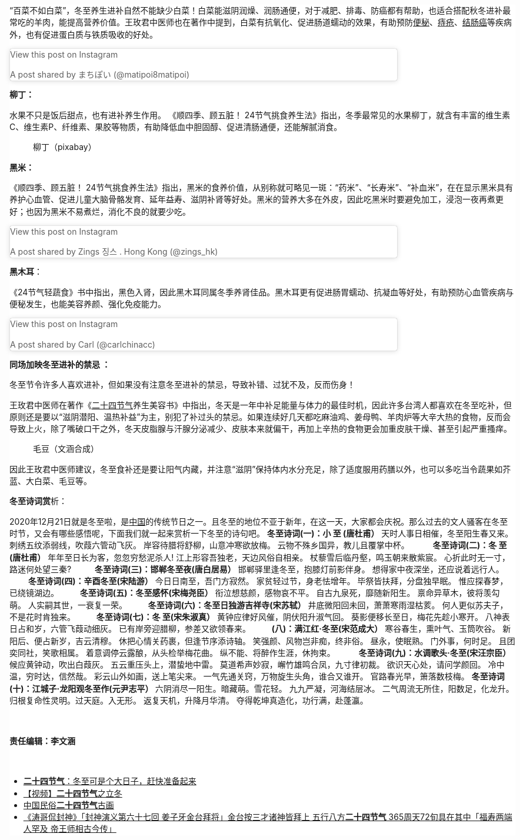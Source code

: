 <p>“百菜不如白菜”，冬至养生进补自然不能缺少白菜！白菜能滋阴润燥、润肠通便，对于减肥、排毒、防癌都有帮助，也适合搭配秋冬进补最常吃的羊肉，能提高营养价值。王玫君中医师也在著作中提到，白菜有抗氧化、促进肠道蠕动的效果，有助预防<a href="https://www.bannedbook.org/bnews/tag/%e4%be%bf%e7%a7%98/" class="st_tag internal_tag" rel="tag" title="标签 便秘 下的日志">便秘</a>、<a href="https://www.bannedbook.org/bnews/tag/%e7%97%94%e7%96%ae/" class="st_tag internal_tag" rel="tag" title="标签 痔疮 下的日志">痔疮</a>、<a href="https://www.bannedbook.org/bnews/tag/%E7%BB%93%E8%82%A0%E7%99%8C/" class="st_tag internal_tag" rel="tag" title="标签 结肠癌 下的日志">结肠癌</a>等疾病外，也有促进蛋白质与铁质吸收的好处。</p> <blockquote class="instagram-media" data-instgrm-captioned data-instgrm-permalink="https://www.instagram.com/p/CJAJ3gEB8Fi/?utm_source=ig_embed&amp;utm_campaign=loading" data-instgrm-version="13" style=" background:#FFF; border:0; border-radius:3px; box-shadow:0 0 1px 0 rgba(0,0,0,0.5),0 1px 10px 0 rgba(0,0,0,0.15); margin: 1px; max-width:658px; min-width:326px; padding:0; width:99.375%; width:-webkit-calc(100% - 2px); width:calc(100% - 2px);"><p>               View this post on Instagram                       </p>  <p>A post shared by まちぽい (@matipoi8matipoi)</p> </blockquote> <p><strong>柳丁：</strong> </p> <p>水果不只是饭后甜点，也有进补养生作用。 《顺四季、顾五脏！ 24节气挑食养生法》指出，冬季最常见的水果柳丁，就含有丰富的维生素C、维生素P、纤维素、果胶等物质，有助降低血中胆固醇、促进清肠通便，还能解腻消食。 </p> <figure id="attachment_19200" aria-describedby="caption-attachment-19200" style="width: 925px" class="wp-caption alignnone"><figcaption id="caption-attachment-19200" class="wp-caption-text">柳丁（pixabay）</figcaption></figure> <p><strong>黑米：</strong></p> <p> 《顺四季、顾五脏！ 24节气挑食养生法》指出，黑米的食养价值，从别称就可略见一斑：“药米”、“长寿米”、“补血米”，在在显示黑米具有养护心血管、促进儿童大脑骨骼发育、延年益寿、滋阴补肾等好处。黑米的营养大多在外皮，因此吃黑米时要避免加工，浸泡一夜再煮更好；也因为黑米不易煮烂，消化不良的就要少吃。</p> <blockquote class="instagram-media" data-instgrm-captioned data-instgrm-permalink="https://www.instagram.com/p/CIVTF2KD0wz/?utm_source=ig_embed&amp;utm_campaign=loading" data-instgrm-version="13" style=" background:#FFF; border:0; border-radius:3px; box-shadow:0 0 1px 0 rgba(0,0,0,0.5),0 1px 10px 0 rgba(0,0,0,0.15); margin: 1px; max-width:658px; min-width:326px; padding:0; width:99.375%; width:-webkit-calc(100% - 2px); width:calc(100% - 2px);"><p>               View this post on Instagram                       </p> <p>A post shared by Zings 징스  . Hong Kong (@zings_hk)</p> </blockquote> <p><strong>黑木耳</strong>： </p> <p>《24节气轻蔬食》书中指出，黑色入肾，因此黑木耳同属冬季养肾佳品。黑木耳更有促进肠胃蠕动、抗凝血等好处，有助预防心血管疾病与便秘发生，也能美容养颜、强化免疫能力。 </p> <blockquote class="instagram-media" data-instgrm-captioned data-instgrm-permalink="https://www.instagram.com/p/CIMUFtQBZak/?utm_source=ig_embed&amp;utm_campaign=loading" data-instgrm-version="13" style=" background:#FFF; border:0; border-radius:3px; box-shadow:0 0 1px 0 rgba(0,0,0,0.5),0 1px 10px 0 rgba(0,0,0,0.15); margin: 1px; max-width:658px; min-width:326px; padding:0; width:99.375%; width:-webkit-calc(100% - 2px); width:calc(100% - 2px);"><p>               View this post on Instagram                       </p> <p>A post shared by Carl (@carlchinacc)</p> </blockquote> <p><strong>同场加映冬至进补的禁忌 ：</strong></p> <p>冬至节令许多人喜欢进补，但如果没有注意冬至进补的禁忌，导致补错、过犹不及，反而伤身！</p> <p> 王玫君中医师在著作《<a href="https://www.bannedbook.org/bnews/tag/%e4%ba%8c%e5%8d%81%e5%9b%9b%e8%8a%82%e6%b0%94/" class="st_tag internal_tag" rel="tag" title="标签 二十四节气 下的日志">二十四节气</a>养生美容书》中指出，冬天是一年中补足能量与体力的最佳时机，因此许多台湾人都喜欢在冬至吃补，但原则还是要以“滋阴潜阳、温热补益”为主，别犯了补过头的禁忌。如果连续好几天都吃麻油鸡、姜母鸭、羊肉炉等大辛大热的食物，反而会导致上火，除了嘴破口干之外，冬天皮脂腺与汗腺分泌减少、皮肤本来就偏干，再加上辛热的食物更会加重皮肤干燥、甚至引起严重搔痒。 </p> <figure id="attachment_19205" aria-describedby="caption-attachment-19205" style="width: 1038px" class="wp-caption alignnone"><figcaption id="caption-attachment-19205" class="wp-caption-text">毛豆（文涵合成）</figcaption></figure> <p>因此王玫君中医师建议，冬至食补还是要让阳气内藏，并注意“滋阴”保持体内水分充足，除了适度服用药膳以外，也可以多吃当令蔬果如芥蓝、大白菜、毛豆等。</p> <p></p> <p><strong>冬至诗词赏</strong>析：</p> <p>  2020年12月21日就是冬至啦，是<span class='wp_keywordlink_affiliate'><a href="https://www.bannedbook.org/" title="中国" target="_blank">中国</a></span>的传统节日之一。且冬至的地位不亚于新年，在这一天，大家都会庆祝。那么过去的文人骚客在冬至时节，又会有哪些感悟呢，下面我们就一起来赏析一下冬至的诗句吧。    <strong>冬至诗词(一)：小 至 (唐杜甫）</strong>   天时人事日相催，冬至阳生春又来。 刺绣五纹添弱线，吹葭六管动飞灰。 岸容待腊将舒柳，山意冲寒欲放梅。 云物不殊乡国异，教儿且覆掌中杯。 　 　   <strong>冬至诗词(二)：冬 至(唐杜甫）</strong>   年年至日长为客，忽忽穷愁泥杀人! 江上形容吾独老，天边风俗自相亲。 杖藜雪后临丹壑，鸣玉朝来散紫宸。 心折此时无一寸，路迷何处望三秦? 　 　   <strong>冬至诗词(三)：邯郸冬至夜(唐白居易）</strong>   邯郸驿里逢冬至，抱膝灯前影伴身。 想得家中夜深坐，还应说着远行人。 　　   <strong>冬至诗词(四)：辛酉冬至(宋陆游）</strong>   今日日南至，吾门方寂然。 家贫轻过节，身老怯增年。 毕祭皆扶拜，分盘独早眠。 惟应探春梦，已绕镜湖边。 　　   <strong>冬至诗词(五)：冬至感怀(宋梅尧臣）</strong>   衔泣想慈颜，感物哀不平。 自古九泉死，靡随新阳生。 禀命异草木，彼将羡勾萌。 人实嗣其世，一衰复一荣。 　　   <strong>冬至诗词(六)：冬至日独游吉祥寺(宋苏轼）</strong>   井底微阳回未回，萧萧寒雨湿枯荄。 何人更似苏夫子，不是花时肯独来。 　   <strong>　冬至诗词(七)：冬 至(宋朱淑真）</strong>    黄钟应律好风催，阴伏阳升淑气回。 葵影便移长至日，梅花先趁小寒开。 八神表日占和岁，六管飞葭动细灰。 已有岸旁迎腊柳，参差又欲领春来。 　　   <strong>(八)：满江红·冬至(宋范成大）</strong>   寒谷春生，熏叶气、玉筒吹谷。 新阳后、便占新岁，吉云清穆。 休把心情关药裹，但逢节序添诗轴。 笑强颜、风物岂非痴，终非俗。 昼永，使眠熟。 门外事，何时足。 且团奕同社，笑歌相属。 着意调停云露酿，从头检举梅花曲。 纵不能、将醉作生涯，休拘束。 　 　   <strong>冬至诗词(九)：水调歌头·冬至(宋汪宗臣）</strong>   候应黄钟动，吹出白葭灰。 五云重压头上，潜蛰地中雷。 莫道希声妙寂，嶰竹雄鸣合凤，九寸律初裁。 欲识天心处，请问学颜回。 冷中温，穷时达，信然哉。 彩云山外如画，送上笔尖来。 一气先通关窍，万物旋生头角，谁合又谁开。 官路春光早，箫落数枝梅。    <strong>冬至诗词(十)：江城子·龙阳观冬至作(元尹志平） </strong>   六阴消尽一阳生。暗藏萌。雪花轻。 九九严凝，河海结层冰。 二气周流无所住，阳数足，化龙升。 归根复命性灵明。过天庭。入无形。 返复天机，升降月华清。 夺得乾坤真造化，功行满，赴蓬瀛。  </p> <p>&nbsp;</p> <p><strong>责任编辑：李文涵<br /> </strong></p> <p>&nbsp;</p> <ul class='op-related-articles' title='相关阅读'> <li><a href='https://www.bannedbook.org/bnews/comments/20201220/1451377.html' target='_blank'><b>二十四节气</b>：冬至可是个大日子，赶快准备起来</a></li> <li><a href='https://www.bannedbook.org/bnews/comments/20201108/1427821.html' target='_blank'>【视频】<b>二十四节气</b>之立冬</a></li> <li><a href='https://www.bannedbook.org/bnews/lifebaike/20200617/1346209.html' target='_blank'>中国民俗<b>二十四节气</b>古画</a></li> <li><a href='https://www.bannedbook.org/bnews/bannedvideo/20200601/1337703.html' target='_blank'>《涛哥侃封神》「封神演义第六十七回 姜子牙金台拜将」金台按三才诸神皆拜上  五行八方<b>二十四节气</b> 365周天72旬具在其中「福寿两端人罕及 帝王师相古今传」 </a></li>